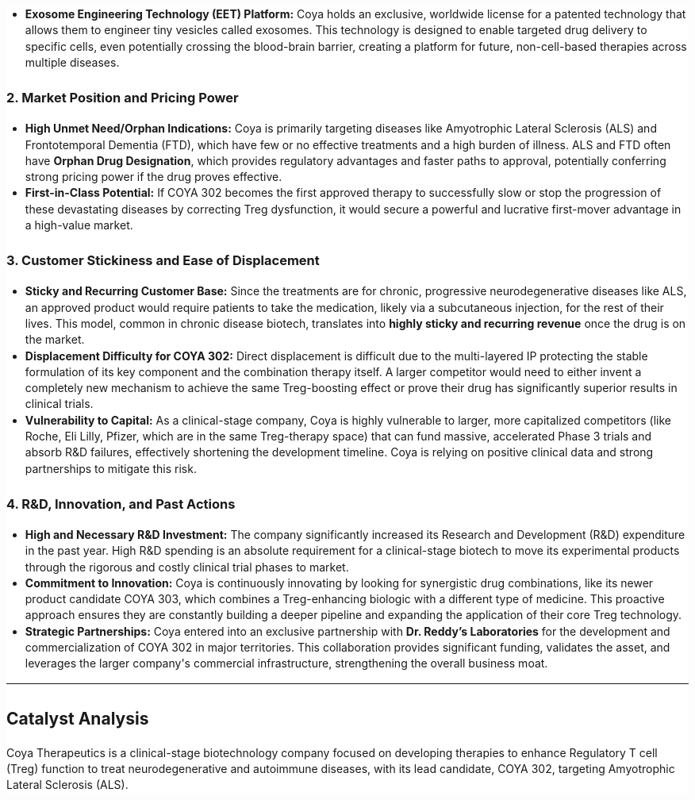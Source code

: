 *   **Exosome Engineering Technology (EET) Platform:** Coya holds an exclusive, worldwide license for a patented technology that allows them to engineer tiny vesicles called exosomes. This technology is designed to enable targeted drug delivery to specific cells, even potentially crossing the blood-brain barrier, creating a platform for future, non-cell-based therapies across multiple diseases.

### 2. Market Position and Pricing Power

*   **High Unmet Need/Orphan Indications:** Coya is primarily targeting diseases like Amyotrophic Lateral Sclerosis (ALS) and Frontotemporal Dementia (FTD), which have few or no effective treatments and a high burden of illness. ALS and FTD often have **Orphan Drug Designation**, which provides regulatory advantages and faster paths to approval, potentially conferring strong pricing power if the drug proves effective.
*   **First-in-Class Potential:** If COYA 302 becomes the first approved therapy to successfully slow or stop the progression of these devastating diseases by correcting Treg dysfunction, it would secure a powerful and lucrative first-mover advantage in a high-value market.

### 3. Customer Stickiness and Ease of Displacement

*   **Sticky and Recurring Customer Base:** Since the treatments are for chronic, progressive neurodegenerative diseases like ALS, an approved product would require patients to take the medication, likely via a subcutaneous injection, for the rest of their lives. This model, common in chronic disease biotech, translates into **highly sticky and recurring revenue** once the drug is on the market.
*   **Displacement Difficulty for COYA 302:** Direct displacement is difficult due to the multi-layered IP protecting the stable formulation of its key component and the combination therapy itself. A larger competitor would need to either invent a completely new mechanism to achieve the same Treg-boosting effect or prove their drug has significantly superior results in clinical trials.
*   **Vulnerability to Capital:** As a clinical-stage company, Coya is highly vulnerable to larger, more capitalized competitors (like Roche, Eli Lilly, Pfizer, which are in the same Treg-therapy space) that can fund massive, accelerated Phase 3 trials and absorb R&D failures, effectively shortening the development timeline. Coya is relying on positive clinical data and strong partnerships to mitigate this risk.

### 4. R&D, Innovation, and Past Actions

*   **High and Necessary R&D Investment:** The company significantly increased its Research and Development (R&D) expenditure in the past year. High R&D spending is an absolute requirement for a clinical-stage biotech to move its experimental products through the rigorous and costly clinical trial phases to market.
*   **Commitment to Innovation:** Coya is continuously innovating by looking for synergistic drug combinations, like its newer product candidate COYA 303, which combines a Treg-enhancing biologic with a different type of medicine. This proactive approach ensures they are constantly building a deeper pipeline and expanding the application of their core Treg technology.
*   **Strategic Partnerships:** Coya entered into an exclusive partnership with **Dr. Reddy’s Laboratories** for the development and commercialization of COYA 302 in major territories. This collaboration provides significant funding, validates the asset, and leverages the larger company's commercial infrastructure, strengthening the overall business moat.

---

## Catalyst Analysis

Coya Therapeutics is a clinical-stage biotechnology company focused on developing therapies to enhance Regulatory T cell (Treg) function to treat neurodegenerative and autoimmune diseases, with its lead candidate, COYA 302, targeting Amyotrophic Lateral Sclerosis (ALS).
